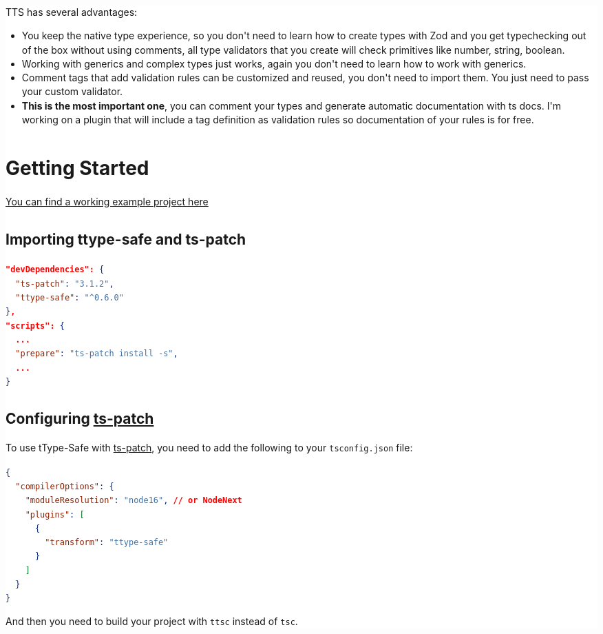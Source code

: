 TTS has several advantages:
- You keep the native type experience, so you don't need to learn how to create types with Zod and you get typechecking out of the box without using comments, all type validators that you create will check primitives like number, string, boolean.
- Working with generics and complex types just works, again you don't need to learn how to work with generics.
- Comment tags that add validation rules can be customized and reused, you don't need to import them. You just need to pass your custom validator.
- **This is the most important one**, you can comment your types and generate automatic documentation with ts docs. I'm working on a plugin that will include a tag definition as validation rules so
documentation of your rules is for free.

# Getting Started

[You can find a working example project here](https://github.com/donflopez/ttype-safe-example-project)

## Importing ttype-safe and ts-patch

```package.json
"devDependencies": {
  "ts-patch": "3.1.2",
  "ttype-safe": "^0.6.0"
},
"scripts": {
  ...
  "prepare": "ts-patch install -s",
  ...
}
```

## Configuring [ts-patch](https://github.com/nonara/ts-patch)

To use tType-Safe with [ts-patch](https://github.com/nonara/ts-patch), you need to add the following to your `tsconfig.json` file:

```json
{
  "compilerOptions": {
    "moduleResolution": "node16", // or NodeNext
    "plugins": [
      {
        "transform": "ttype-safe"
      }
    ]
  }
}
```

And then you need to build your project with `ttsc` instead of `tsc`.
